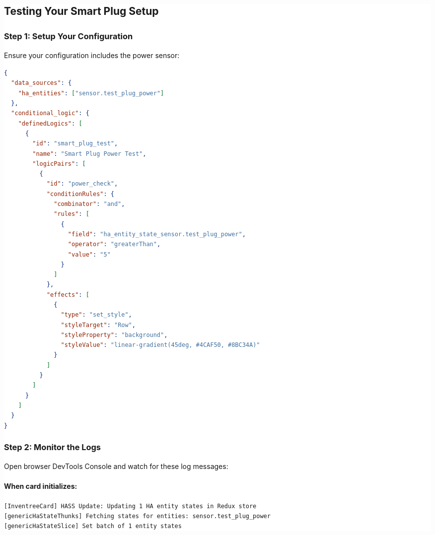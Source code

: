 ## Testing Your Smart Plug Setup

### Step 1: Setup Your Configuration

Ensure your configuration includes the power sensor:

```json
{
  "data_sources": {
    "ha_entities": ["sensor.test_plug_power"]
  },
  "conditional_logic": {
    "definedLogics": [
      {
        "id": "smart_plug_test",
        "name": "Smart Plug Power Test",
        "logicPairs": [
          {
            "id": "power_check",
            "conditionRules": {
              "combinator": "and",
              "rules": [
                {
                  "field": "ha_entity_state_sensor.test_plug_power",
                  "operator": "greaterThan",
                  "value": "5"
                }
              ]
            },
            "effects": [
              {
                "type": "set_style",
                "styleTarget": "Row",
                "styleProperty": "background", 
                "styleValue": "linear-gradient(45deg, #4CAF50, #8BC34A)"
              }
            ]
          }
        ]
      }
    ]
  }
}
```

### Step 2: Monitor the Logs

Open browser DevTools Console and watch for these log messages:

#### **When card initializes:**
```
[InventreeCard] HASS Update: Updating 1 HA entity states in Redux store
[genericHaStateThunks] Fetching states for entities: sensor.test_plug_power
[genericHaStateSlice] Set batch of 1 entity states
```
